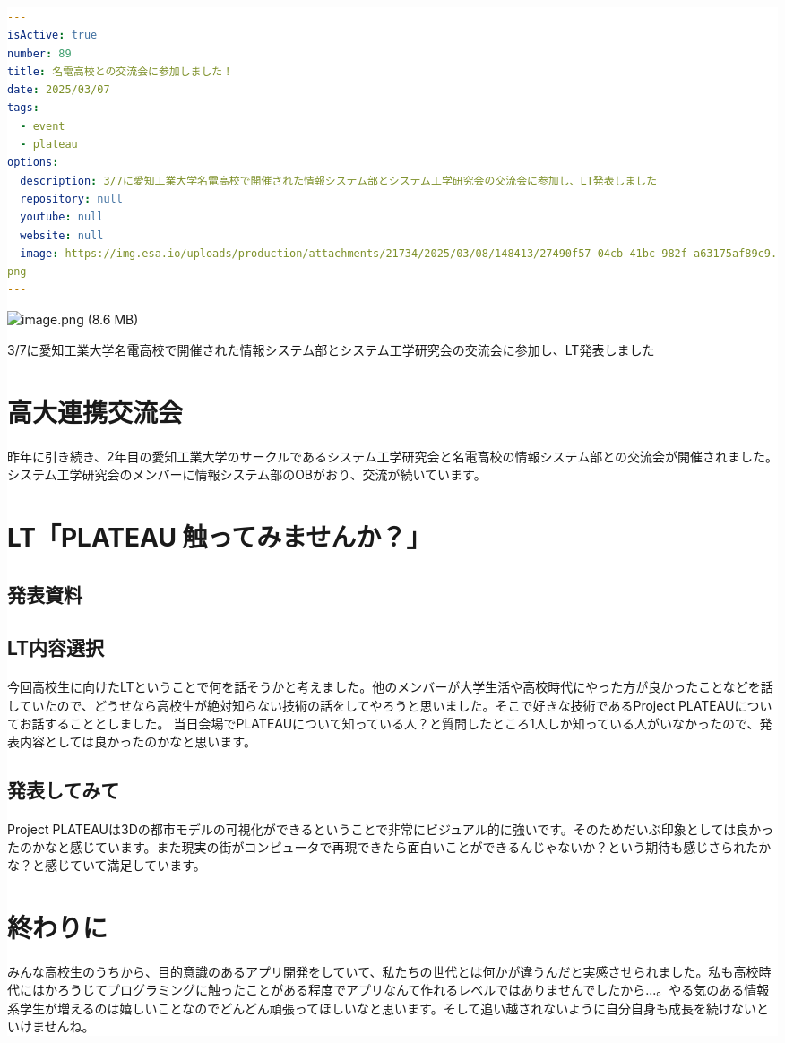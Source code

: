 ```yaml
---
isActive: true
number: 89
title: 名電高校との交流会に参加しました！
date: 2025/03/07
tags:
  - event
  - plateau
options:
  description: 3/7に愛知工業大学名電高校で開催された情報システム部とシステム工学研究会の交流会に参加し、LT発表しました
  repository: null
  youtube: null
  website: null
  image: https://img.esa.io/uploads/production/attachments/21734/2025/03/08/148413/27490f57-04cb-41bc-982f-a63175af89c9.png
---
```



<img width="3194" alt="image.png (8.6 MB)" src="https://img.esa.io/uploads/production/attachments/21734/2025/03/08/148413/8a469e5c-f96b-4c8d-85ca-a8eb20b46e16.png">

3/7に愛知工業大学名電高校で開催された情報システム部とシステム工学研究会の交流会に参加し、LT発表しました

# 高大連携交流会

昨年に引き続き、2年目の愛知工業大学のサークルであるシステム工学研究会と名電高校の情報システム部との交流会が開催されました。
システム工学研究会のメンバーに情報システム部のOBがおり、交流が続いています。

# LT「PLATEAU 触ってみませんか？」

## 発表資料

<iframe src="https://docs.google.com/presentation/d/e/2PACX-1vQHl95F5m_tfhgtqqL-hC4qHUr2J4jCaj4J3z_WsFG3ngWZKOovRrV_2MzUzNXM13bdqxWg2BfqQ-uv/embed?start=false&loop=false&delayms=3000" frameborder="0" width="1440" height="839" allowfullscreen="true" mozallowfullscreen="true" webkitallowfullscreen="true"></iframe>

## LT内容選択

今回高校生に向けたLTということで何を話そうかと考えました。他のメンバーが大学生活や高校時代にやった方が良かったことなどを話していたので、どうせなら高校生が絶対知らない技術の話をしてやろうと思いました。そこで好きな技術であるProject PLATEAUについてお話することとしました。
当日会場でPLATEAUについて知っている人？と質問したところ1人しか知っている人がいなかったので、発表内容としては良かったのかなと思います。

## 発表してみて

Project PLATEAUは3Dの都市モデルの可視化ができるということで非常にビジュアル的に強いです。そのためだいぶ印象としては良かったのかなと感じています。また現実の街がコンピュータで再現できたら面白いことができるんじゃないか？という期待も感じさられたかな？と感じていて満足しています。

# 終わりに

みんな高校生のうちから、目的意識のあるアプリ開発をしていて、私たちの世代とは何かが違うんだと実感させられました。私も高校時代にはかろうじてプログラミングに触ったことがある程度でアプリなんて作れるレベルではありませんでしたから...。やる気のある情報系学生が増えるのは嬉しいことなのでどんどん頑張ってほしいなと思います。そして追い越されないように自分自身も成長を続けないといけませんね。
